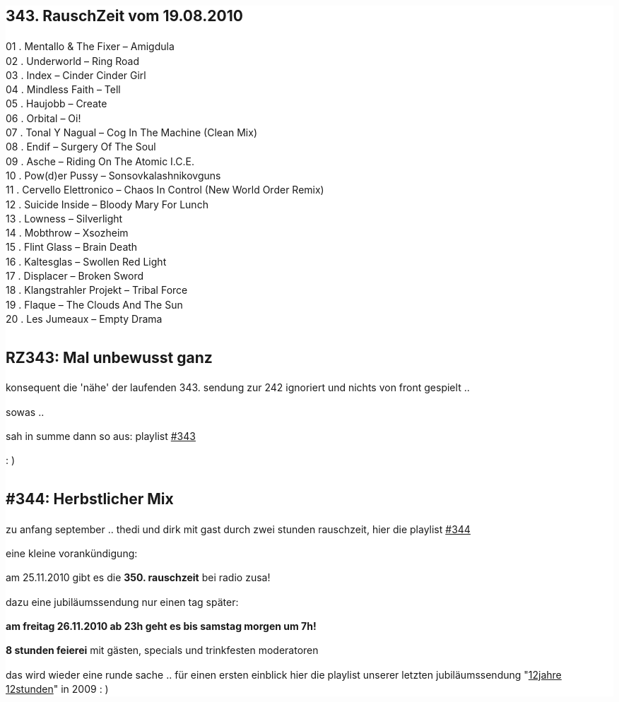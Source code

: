 ## 343. RauschZeit vom 19.08.2010

<p>01 . Mentallo &amp; The Fixer – Amigdula<br />
02 . Underworld – Ring Road<br />
03 . Index – Cinder Cinder Girl<br />
04 . Mindless Faith – Tell<br />
05 . Haujobb – Create<br />
06 . Orbital – Oi!<br />
07 . Tonal Y Nagual – Cog In The Machine (Clean Mix)<br />
08 . Endif – Surgery Of The Soul<br />
09 . Asche – Riding On The Atomic I.C.E.<br />
10 . Pow(d)er Pussy – Sonsovkalashnikovguns<br />
11 . Cervello Elettronico – Chaos In Control (New World Order Remix)<br />
12 . Suicide Inside – Bloody Mary For Lunch<br />
13 . Lowness – Silverlight<br />
14 . Mobthrow – Xsozheim<br />
15 . Flint Glass – Brain Death<br />
16 . Kaltesglas – Swollen Red Light<br />
17 . Displacer – Broken Sword<br />
18 . Klangstrahler Projekt – Tribal Force<br />
19 . Flaque – The Clouds And The Sun<br />
20 . Les Jumeaux – Empty Drama</p>


<a id="519"></a>

## RZ343: Mal unbewusst ganz

<p>konsequent die 'nähe' der laufenden 343. sendung zur 242 ignoriert und nichts von front gespielt ..</p>
<p>sowas ..</p>
<p>sah in summe dann so aus: playlist <a href="http://rauschzeit.de/RZWP/?page_id=399#rzpl343">#343</a></p>
<p>: )</p>


<a id="524"></a>

## #344: Herbstlicher Mix

<p>zu anfang september .. thedi und dirk mit gast durch zwei stunden rauschzeit, hier die playlist <a href="http://rauschzeit.de/RZWP/?page_id=399#rzpl344">#344</a></p>
<p>eine kleine vorankündigung:</p>
<p>am 25.11.2010 gibt es die <strong>350. rauschzeit</strong> bei radio zusa!</p>
<p>dazu eine jubiläumssendung nur einen tag später:</p>
<p><strong>am freitag 26.11.2010 ab 23h geht es bis samstag morgen um 7h!</strong></p>
<p><strong>8 stunden feierei</strong> mit gästen, specials und trinkfesten moderatoren</p>
<p>das wird wieder eine runde sache .. für einen ersten einblick hier die playlist unserer letzten jubiläumssendung "<a href="http://rauschzeit.de/RZWP/?page_id=59#aktuell2">12jahre 12stunden</a>" in 2009 : )</p>


<a id="1853"></a>
